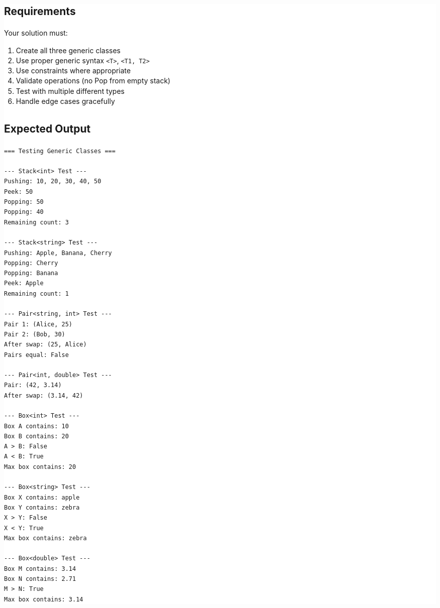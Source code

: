 ## Requirements

Your solution must:
1. Create all three generic classes
2. Use proper generic syntax `<T>`, `<T1, T2>`
3. Use constraints where appropriate
4. Validate operations (no Pop from empty stack)
5. Test with multiple different types
6. Handle edge cases gracefully

## Expected Output

```
=== Testing Generic Classes ===

--- Stack<int> Test ---
Pushing: 10, 20, 30, 40, 50
Peek: 50
Popping: 50
Popping: 40
Remaining count: 3

--- Stack<string> Test ---
Pushing: Apple, Banana, Cherry
Popping: Cherry
Popping: Banana
Peek: Apple
Remaining count: 1

--- Pair<string, int> Test ---
Pair 1: (Alice, 25)
Pair 2: (Bob, 30)
After swap: (25, Alice)
Pairs equal: False

--- Pair<int, double> Test ---
Pair: (42, 3.14)
After swap: (3.14, 42)

--- Box<int> Test ---
Box A contains: 10
Box B contains: 20
A > B: False
A < B: True
Max box contains: 20

--- Box<string> Test ---
Box X contains: apple
Box Y contains: zebra
X > Y: False
X < Y: True
Max box contains: zebra

--- Box<double> Test ---
Box M contains: 3.14
Box N contains: 2.71
M > N: True
Max box contains: 3.14
```
